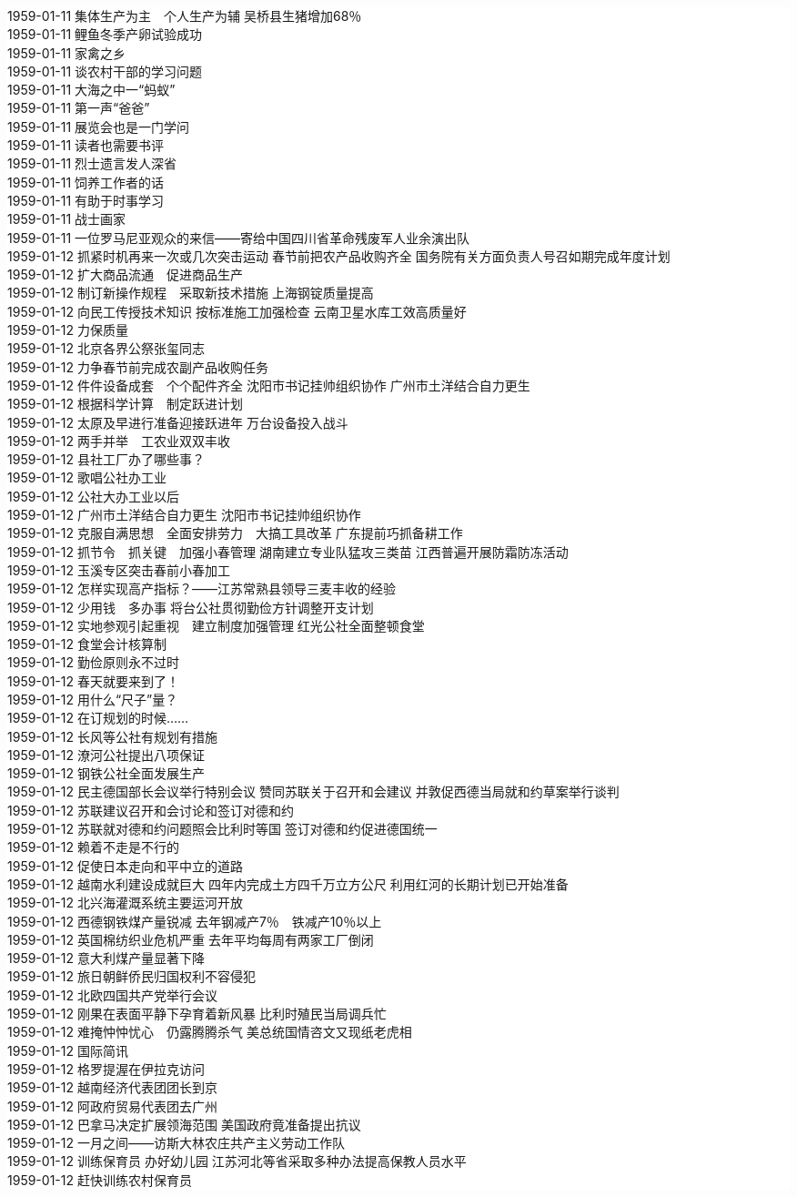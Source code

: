 1959-01-11 集体生产为主　个人生产为辅  吴桥县生猪增加68％  
1959-01-11 鲤鱼冬季产卵试验成功  
1959-01-11 家禽之乡  
1959-01-11 谈农村干部的学习问题  
1959-01-11 大海之中一“蚂蚁”  
1959-01-11 第一声“爸爸”  
1959-01-11 展览会也是一门学问  
1959-01-11 读者也需要书评  
1959-01-11 烈士遗言发人深省  
1959-01-11 饲养工作者的话  
1959-01-11 有助于时事学习  
1959-01-11 战士画家  
1959-01-11 一位罗马尼亚观众的来信——寄给中国四川省革命残废军人业余演出队  
1959-01-12 抓紧时机再来一次或几次突击运动  春节前把农产品收购齐全  国务院有关方面负责人号召如期完成年度计划  
1959-01-12 扩大商品流通　促进商品生产  
1959-01-12 制订新操作规程　采取新技术措施  上海钢锭质量提高  
1959-01-12 向民工传授技术知识  按标准施工加强检查  云南卫星水库工效高质量好  
1959-01-12 力保质量  
1959-01-12 北京各界公祭张玺同志  
1959-01-12 力争春节前完成农副产品收购任务  
1959-01-12 件件设备成套　个个配件齐全  沈阳市书记挂帅组织协作  广州市土洋结合自力更生  
1959-01-12 根据科学计算　制定跃进计划  
1959-01-12 太原及早进行准备迎接跃进年  万台设备投入战斗  
1959-01-12 两手并举　工农业双双丰收  
1959-01-12 县社工厂办了哪些事？  
1959-01-12 歌唱公社办工业  
1959-01-12 公社大办工业以后  
1959-01-12 广州市土洋结合自力更生  沈阳市书记挂帅组织协作  
1959-01-12 克服自满思想　全面安排劳力　大搞工具改革  广东提前巧抓备耕工作  
1959-01-12 抓节令　抓关键　加强小春管理  湖南建立专业队猛攻三类苗  江西普遍开展防霜防冻活动  
1959-01-12 玉溪专区突击春前小春加工  
1959-01-12 怎样实现高产指标？——江苏常熟县领导三麦丰收的经验  
1959-01-12 少用钱　多办事  将台公社贯彻勤俭方针调整开支计划  
1959-01-12 实地参观引起重视　建立制度加强管理  红光公社全面整顿食堂  
1959-01-12 食堂会计核算制  
1959-01-12 勤俭原则永不过时  
1959-01-12 春天就要来到了！  
1959-01-12 用什么“尺子”量？  
1959-01-12 在订规划的时候……  
1959-01-12 长风等公社有规划有措施  
1959-01-12 潦河公社提出八项保证  
1959-01-12 钢铁公社全面发展生产  
1959-01-12 民主德国部长会议举行特别会议  赞同苏联关于召开和会建议  并敦促西德当局就和约草案举行谈判  
1959-01-12 苏联建议召开和会讨论和签订对德和约  
1959-01-12 苏联就对德和约问题照会比利时等国  签订对德和约促进德国统一  
1959-01-12 赖着不走是不行的  
1959-01-12 促使日本走向和平中立的道路  
1959-01-12 越南水利建设成就巨大  四年内完成土方四千万立方公尺  利用红河的长期计划已开始准备  
1959-01-12 北兴海灌溉系统主要运河开放  
1959-01-12 西德钢铁煤产量锐减  去年钢减产7％　铁减产10％以上  
1959-01-12 英国棉纺织业危机严重  去年平均每周有两家工厂倒闭  
1959-01-12 意大利煤产量显著下降  
1959-01-12 旅日朝鲜侨民归国权利不容侵犯  
1959-01-12 北欧四国共产党举行会议  
1959-01-12 刚果在表面平静下孕育着新风暴  比利时殖民当局调兵忙  
1959-01-12 难掩忡忡忧心　仍露腾腾杀气  美总统国情咨文又现纸老虎相  
1959-01-12 国际简讯  
1959-01-12 格罗提渥在伊拉克访问  
1959-01-12 越南经济代表团团长到京  
1959-01-12 阿政府贸易代表团去广州  
1959-01-12 巴拿马决定扩展领海范围  美国政府竟准备提出抗议  
1959-01-12 一月之间——访斯大林农庄共产主义劳动工作队  
1959-01-12 训练保育员  办好幼儿园  江苏河北等省采取多种办法提高保教人员水平  
1959-01-12 赶快训练农村保育员  